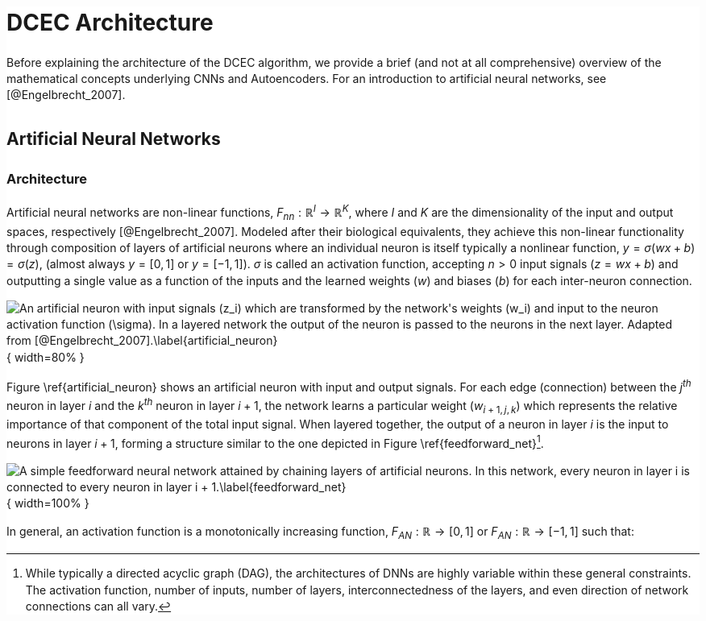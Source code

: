# DCEC Architecture






Before explaining the architecture of the DCEC algorithm, we provide a
brief (and not at all comprehensive) overview of the mathematical concepts underlying
CNNs and Autoencoders. For an introduction to artificial neural networks,
see [@Engelbrecht_2007].



## Artificial Neural Networks


### Architecture


Artificial neural networks are non-linear functions,
$F_{nn}: \mathbb{R}^I \rightarrow \mathbb{R}^K$, where $I$ and
$K$ are the dimensionality of the input and output spaces, respectively [@Engelbrecht_2007].
Modeled after their biological equivalents, they achieve this non-linear functionality
through composition of layers of artificial neurons where an individual neuron
is itself typically a nonlinear function,
$y = \sigma(wx + b) = \sigma(z)$, (almost always $y = [0, 1]$ or $y = [-1, 1]$).
$\sigma$ is called an activation function, accepting $n > 0$ input signals ($z = wx + b$) and
outputting a single value as a function of the inputs and the learned weights
($w$) and biases ($b$) for each inter-neuron connection.

![An artificial neuron with input signals ($z_i$) which are transformed by the network's weights ($w_i$) and input to the neuron activation function ($\sigma$). In a layered network the output of the neuron is passed to the neurons in the next layer. Adapted from [@Engelbrecht_2007].\label{artificial_neuron}](img/artificial_neuron.png){ width=80% }



Figure \ref{artificial_neuron} shows an artificial neuron with input and output
signals. For each edge (connection) between the $j^{th}$ neuron in layer $i$ and
the $k^{th}$ neuron in
layer $i+1$, the network learns a particular weight ($w_{i+1,j,k}$) which represents
the relative importance of that component of the total input signal. When
layered together, the output of a neuron in layer $i$ is the input to
neurons in layer $i + 1$, forming a structure similar to the one depicted in
Figure \ref{feedforward_net}[^nn].


![A simple feedforward neural network attained by chaining layers of artificial neurons. In this network, every neuron in layer $i$ is connected to every neuron in layer $i + 1$.\label{feedforward_net}](img/ffn.png){ width=100% }

[^nn]: While typically a directed acyclic graph (DAG), the architectures of DNNs
are highly variable
within these general constraints. The activation function, number of inputs, number
of layers, interconnectedness of the layers, and even direction of network connections
can all vary.


In general, an activation function is a monotonically increasing function,
$F_{AN}: \mathbb{R} \rightarrow [0, 1]$ or $F_{AN}: \mathbb{R} \rightarrow [-1, 1]$
such that:


[^google-arts-and-culture]: For example, Google Arts & Culture's digitization of
[^wikiart]: e.g. WikiArt (https://www.wikiart.org), which contains over 130 thousand
[^imagenet]: e.g. ImageNet (http://image-net.org), which contains more than 14 million
[^christies]: https://www.christies.com/Results
[^x-depiction]: For example, a cat depicted in a cubist versus an impressionist painting
[^DNN]: Deep neural networks contain more than 2 hidden layers.
[^mundi]: https://www.christies.com/lotfinder/paintings/leonardo-da-vinci-salvator-mundi-6110563-details.aspx